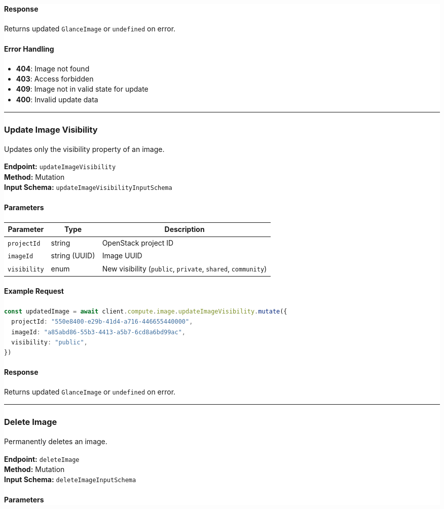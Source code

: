 #### Response

Returns updated `GlanceImage` or `undefined` on error.

#### Error Handling

- **404**: Image not found
- **403**: Access forbidden
- **409**: Image not in valid state for update
- **400**: Invalid update data

---

### Update Image Visibility

Updates only the visibility property of an image.

**Endpoint:** `updateImageVisibility`  
**Method:** Mutation  
**Input Schema:** `updateImageVisibilityInputSchema`

#### Parameters

| Parameter    | Type          | Description                                                 |
| ------------ | ------------- | ----------------------------------------------------------- |
| `projectId`  | string        | OpenStack project ID                                        |
| `imageId`    | string (UUID) | Image UUID                                                  |
| `visibility` | enum          | New visibility (`public`, `private`, `shared`, `community`) |

#### Example Request

```typescript
const updatedImage = await client.compute.image.updateImageVisibility.mutate({
  projectId: "550e8400-e29b-41d4-a716-446655440000",
  imageId: "a85abd86-55b3-4413-a5b7-6cd8a6bd99ac",
  visibility: "public",
})
```

#### Response

Returns updated `GlanceImage` or `undefined` on error.

---

### Delete Image

Permanently deletes an image.

**Endpoint:** `deleteImage`  
**Method:** Mutation  
**Input Schema:** `deleteImageInputSchema`

#### Parameters
